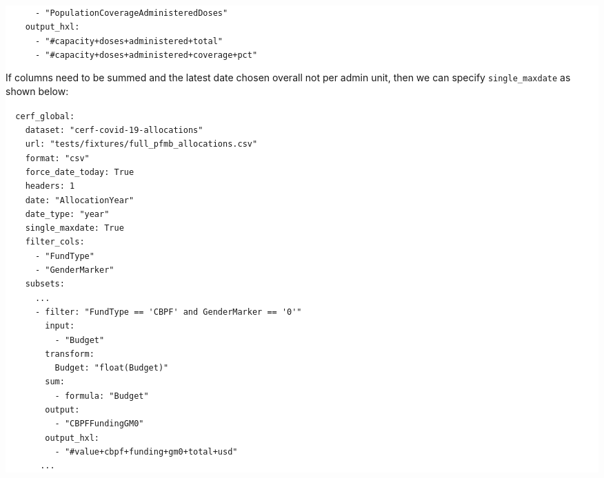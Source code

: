           - "PopulationCoverageAdministeredDoses"
        output_hxl:
          - "#capacity+doses+administered+total"
          - "#capacity+doses+administered+coverage+pct"

If columns need to be summed and the latest date chosen overall not per admin unit, then 
we can specify `single_maxdate` as shown below:

      cerf_global:
        dataset: "cerf-covid-19-allocations"
        url: "tests/fixtures/full_pfmb_allocations.csv"
        format: "csv"
        force_date_today: True
        headers: 1
        date: "AllocationYear"
        date_type: "year"
        single_maxdate: True
        filter_cols:
          - "FundType"
          - "GenderMarker"
        subsets:
          ...
          - filter: "FundType == 'CBPF' and GenderMarker == '0'"
            input:
              - "Budget"
            transform:
              Budget: "float(Budget)"
            sum:
              - formula: "Budget"
            output:
              - "CBPFFundingGM0"
            output_hxl:
              - "#value+cbpf+funding+gm0+total+usd"
           ...
